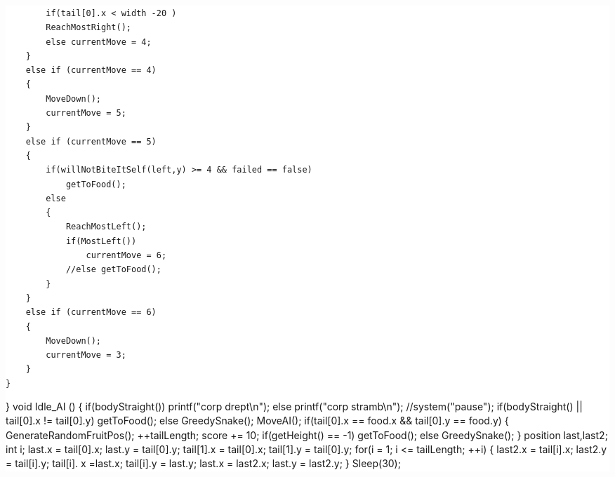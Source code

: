             if(tail[0].x < width -20 )
            ReachMostRight();
            else currentMove = 4;
        }
        else if (currentMove == 4)
        {
            MoveDown();
            currentMove = 5;
        }
        else if (currentMove == 5)
        {
            if(willNotBiteItSelf(left,y) >= 4 && failed == false)
                getToFood();
            else
            {
                ReachMostLeft();
                if(MostLeft())
                    currentMove = 6;
                //else getToFood();
            }
        }
        else if (currentMove == 6)
        {
            MoveDown();
            currentMove = 3;
        }
    }
}
void Idle_AI ()
{
    if(bodyStraight())
        printf("corp drept\n");
    else printf("corp stramb\n");
    //system("pause");
    if(bodyStraight() || tail[0].x != tail[0].y)
        getToFood();
    else
        GreedySnake();
    MoveAI();
    if(tail[0].x == food.x && tail[0].y == food.y)
    {
        GenerateRandomFruitPos();
        ++tailLength;
        score += 10;
        if(getHeight() == -1)
            getToFood();
        else GreedySnake();
    }
    position last,last2;
    int i;
    last.x = tail[0].x;
    last.y = tail[0].y;
    tail[1].x = tail[0].x;
    tail[1].y = tail[0].y;
    for(i = 1; i <= tailLength; ++i)
    {
        last2.x = tail[i].x;
        last2.y = tail[i].y;
        tail[i]. x =last.x;
        tail[i].y = last.y;
        last.x = last2.x;
        last.y = last2.y;
    }
    Sleep(30);